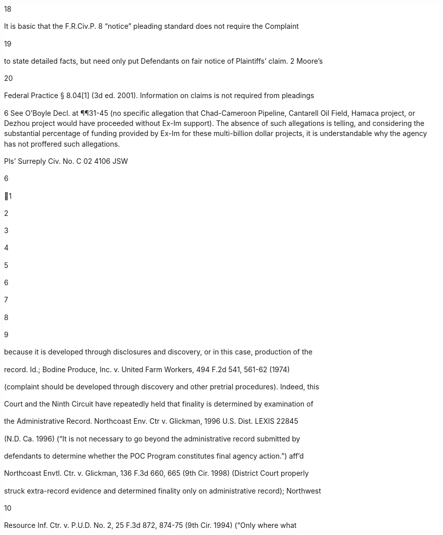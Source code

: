 18

It is basic that the F.R.Civ.P. 8 “notice” pleading standard does not require the Complaint

19

to state detailed facts, but need only put Defendants on fair notice of Plaintiffs’ claim.  2 Moore’s

20

Federal Practice § 8.04[1] (3d ed. 2001).  Information on claims is not required from pleadings

6 See O’Boyle Decl. at ¶¶31-45  (no specific allegation that Chad-Cameroon Pipeline,
Cantarell Oil Field, Hamaca project, or Dezhou project would have proceeded without Ex-Im
support).  The absence of such allegations is telling, and considering the substantial percentage
of funding provided by Ex-Im for these multi-billion dollar projects, it is understandable why the
agency has not proffered such allegations.

Pls’ Surreply
Civ. No. C 02 4106 JSW

6

1

2

3

4

5

6

7

8

9

because it is developed through disclosures and discovery, or in this case, production of the

record.  Id.; Bodine Produce, Inc. v. United Farm Workers, 494 F.2d 541, 561-62 (1974)

(complaint should be developed through discovery and other pretrial procedures).  Indeed, this

Court and the Ninth Circuit have repeatedly held that finality is determined by examination of

the Administrative Record.  Northcoast Env. Ctr v. Glickman, 1996 U.S. Dist. LEXIS 22845

(N.D. Ca. 1996) (“It is not necessary to go beyond the administrative record submitted by

defendants to determine whether the POC Program constitutes final agency action.”) aff’d

Northcoast Envtl. Ctr. v. Glickman, 136 F.3d 660, 665 (9th Cir. 1998) (District Court properly

struck extra-record evidence and determined finality only on administrative record); Northwest

10

Resource Inf. Ctr. v. P.U.D. No. 2, 25 F.3d 872, 874-75 (9th Cir. 1994) (“Only where what
